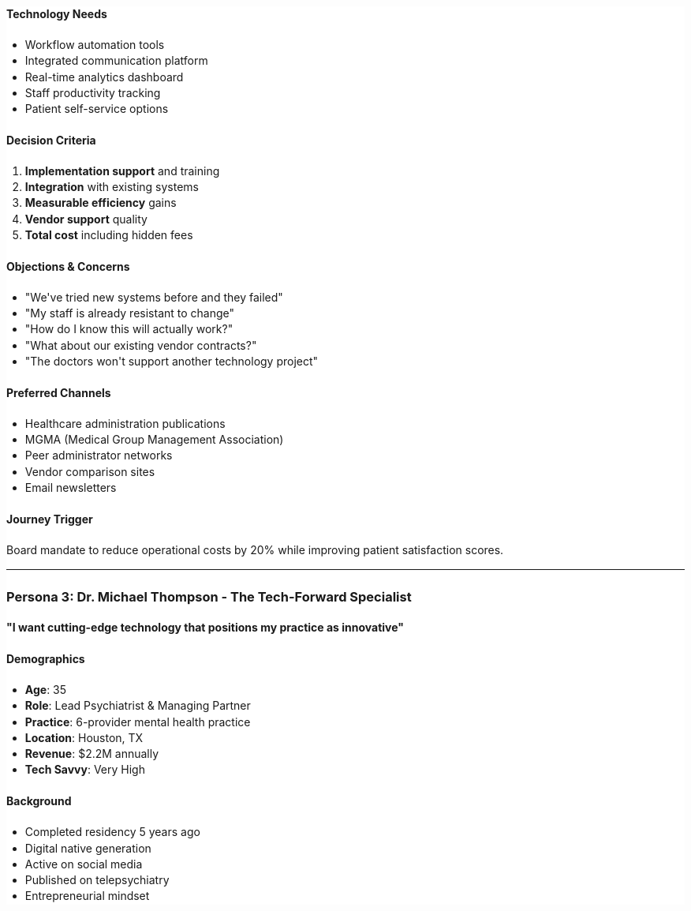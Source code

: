 #### Technology Needs
- Workflow automation tools
- Integrated communication platform
- Real-time analytics dashboard
- Staff productivity tracking
- Patient self-service options

#### Decision Criteria
1. **Implementation support** and training
2. **Integration** with existing systems
3. **Measurable efficiency** gains
4. **Vendor support** quality
5. **Total cost** including hidden fees

#### Objections & Concerns
- "We've tried new systems before and they failed"
- "My staff is already resistant to change"
- "How do I know this will actually work?"
- "What about our existing vendor contracts?"
- "The doctors won't support another technology project"

#### Preferred Channels
- Healthcare administration publications
- MGMA (Medical Group Management Association)
- Peer administrator networks
- Vendor comparison sites
- Email newsletters

#### Journey Trigger
Board mandate to reduce operational costs by 20% while improving patient satisfaction scores.

---

### Persona 3: Dr. Michael Thompson - The Tech-Forward Specialist
**"I want cutting-edge technology that positions my practice as innovative"**

#### Demographics
- **Age**: 35
- **Role**: Lead Psychiatrist & Managing Partner
- **Practice**: 6-provider mental health practice
- **Location**: Houston, TX
- **Revenue**: $2.2M annually
- **Tech Savvy**: Very High

#### Background
- Completed residency 5 years ago
- Digital native generation
- Active on social media
- Published on telepsychiatry
- Entrepreneurial mindset
